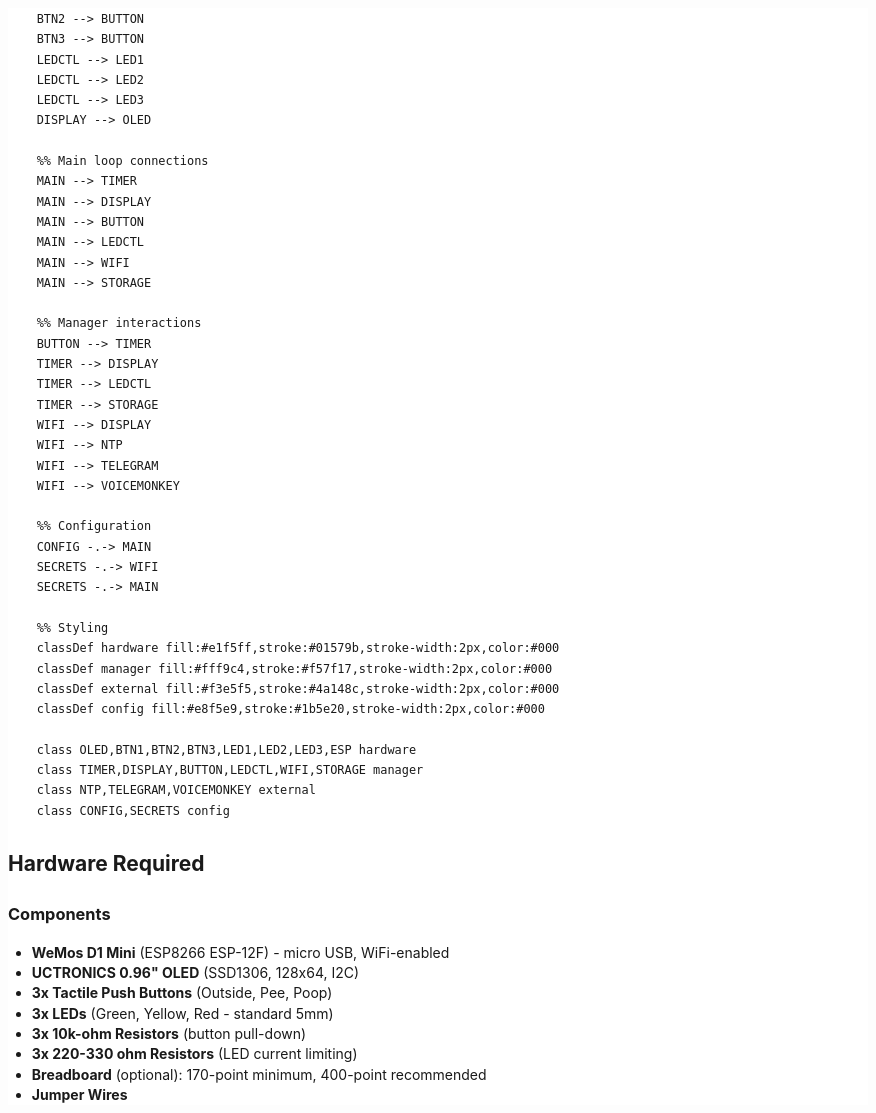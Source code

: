 ```mermaid
    BTN2 --> BUTTON
    BTN3 --> BUTTON
    LEDCTL --> LED1
    LEDCTL --> LED2
    LEDCTL --> LED3
    DISPLAY --> OLED

    %% Main loop connections
    MAIN --> TIMER
    MAIN --> DISPLAY
    MAIN --> BUTTON
    MAIN --> LEDCTL
    MAIN --> WIFI
    MAIN --> STORAGE

    %% Manager interactions
    BUTTON --> TIMER
    TIMER --> DISPLAY
    TIMER --> LEDCTL
    TIMER --> STORAGE
    WIFI --> DISPLAY
    WIFI --> NTP
    WIFI --> TELEGRAM
    WIFI --> VOICEMONKEY

    %% Configuration
    CONFIG -.-> MAIN
    SECRETS -.-> WIFI
    SECRETS -.-> MAIN

    %% Styling
    classDef hardware fill:#e1f5ff,stroke:#01579b,stroke-width:2px,color:#000
    classDef manager fill:#fff9c4,stroke:#f57f17,stroke-width:2px,color:#000
    classDef external fill:#f3e5f5,stroke:#4a148c,stroke-width:2px,color:#000
    classDef config fill:#e8f5e9,stroke:#1b5e20,stroke-width:2px,color:#000

    class OLED,BTN1,BTN2,BTN3,LED1,LED2,LED3,ESP hardware
    class TIMER,DISPLAY,BUTTON,LEDCTL,WIFI,STORAGE manager
    class NTP,TELEGRAM,VOICEMONKEY external
    class CONFIG,SECRETS config
```

## Hardware Required

### Components

- **WeMos D1 Mini** (ESP8266 ESP-12F) - micro USB, WiFi-enabled
- **UCTRONICS 0.96" OLED** (SSD1306, 128x64, I2C)
- **3x Tactile Push Buttons** (Outside, Pee, Poop)
- **3x LEDs** (Green, Yellow, Red - standard 5mm)
- **3x 10k-ohm Resistors** (button pull-down)
- **3x 220-330 ohm Resistors** (LED current limiting)
- **Breadboard** (optional): 170-point minimum, 400-point recommended
- **Jumper Wires**
